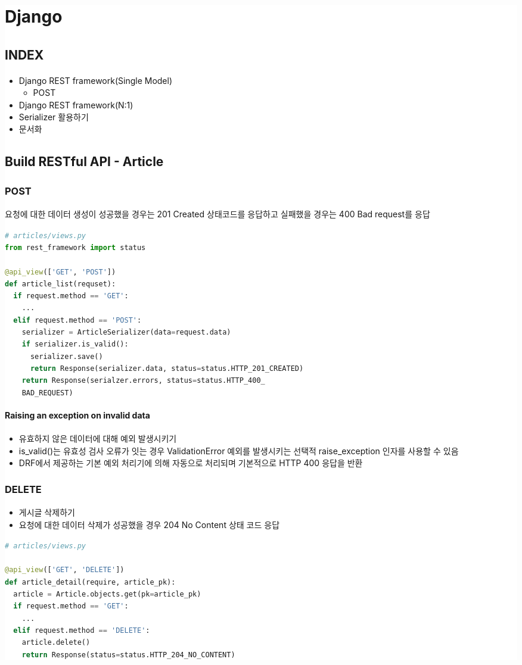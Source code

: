 # Django
## INDEX
- Django REST framework(Single Model)
  - POST
- Django REST framework(N:1)
- Serializer 활용하기
- 문서화

## Build RESTful API - Article
### POST
요청에 대한 데이터 생성이 성공했을 경우는 201 Created 상태코드를 응답하고 실패했을 경우는 400 Bad request를 응답
```python
# articles/views.py
from rest_framework import status

@api_view(['GET', 'POST'])
def article_list(requset):
  if request.method == 'GET':
    ...
  elif request.method == 'POST':
    serializer = ArticleSerializer(data=request.data)
    if serializer.is_valid():
      serializer.save()
      return Response(serializer.data, status=status.HTTP_201_CREATED)
    return Response(serialzer.errors, status=status.HTTP_400_
    BAD_REQUEST)
```

#### Raising an exception on invalid data
- 유효하지 않은 데이터에 대해 예외 발생시키기
- is_valid()는 유효성 검사 오류가 잇는 경우 ValidationError 예외를 발생시키는 선택적 raise_exception 인자를 사용할 수 있음
- DRF에서 제공하는 기본 예외 처리기에 의해 자동으로 처리되며 기본적으로 HTTP 400 응답을 반환

### DELETE
- 게시글 삭제하기
- 요청에 대한 데이터 삭제가 성공했을 경우 204 No Content 상태 코드 응답
```python
# articles/views.py

@api_view(['GET', 'DELETE'])
def article_detail(require, article_pk):
  article = Article.objects.get(pk=article_pk)
  if request.method == 'GET':
    ...
  elif request.method == 'DELETE':
    article.delete()
    return Response(status=status.HTTP_204_NO_CONTENT)
```
